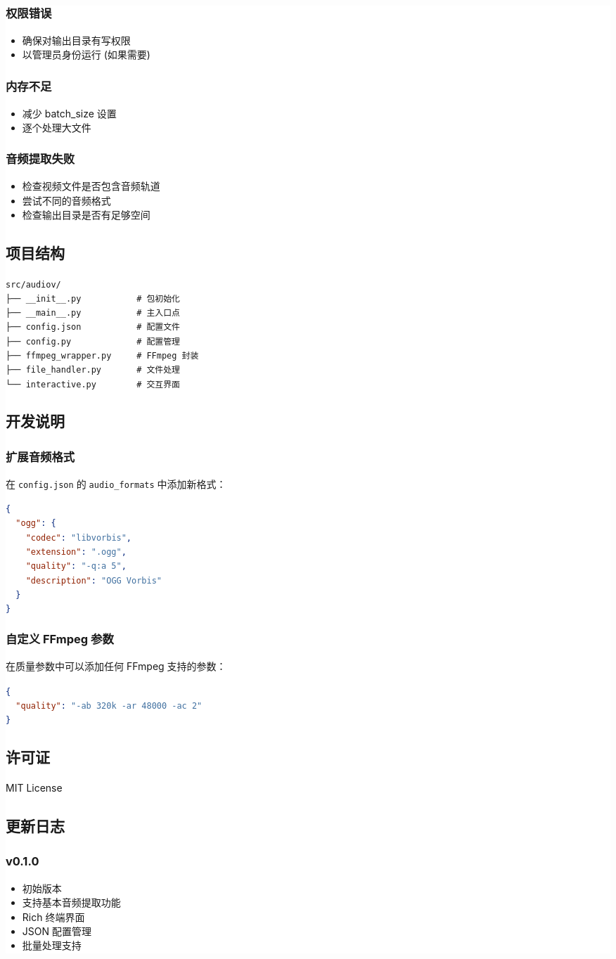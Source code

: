 ### 权限错误
- 确保对输出目录有写权限
- 以管理员身份运行 (如果需要)

### 内存不足
- 减少 batch_size 设置
- 逐个处理大文件

### 音频提取失败
- 检查视频文件是否包含音频轨道
- 尝试不同的音频格式
- 检查输出目录是否有足够空间

## 项目结构

```
src/audiov/
├── __init__.py           # 包初始化
├── __main__.py           # 主入口点
├── config.json           # 配置文件
├── config.py             # 配置管理
├── ffmpeg_wrapper.py     # FFmpeg 封装
├── file_handler.py       # 文件处理
└── interactive.py        # 交互界面
```

## 开发说明

### 扩展音频格式
在 `config.json` 的 `audio_formats` 中添加新格式：
```json
{
  "ogg": {
    "codec": "libvorbis",
    "extension": ".ogg",
    "quality": "-q:a 5",
    "description": "OGG Vorbis"
  }
}
```

### 自定义 FFmpeg 参数
在质量参数中可以添加任何 FFmpeg 支持的参数：
```json
{
  "quality": "-ab 320k -ar 48000 -ac 2"
}
```

## 许可证

MIT License

## 更新日志

### v0.1.0
- 初始版本
- 支持基本音频提取功能
- Rich 终端界面
- JSON 配置管理
- 批量处理支持
